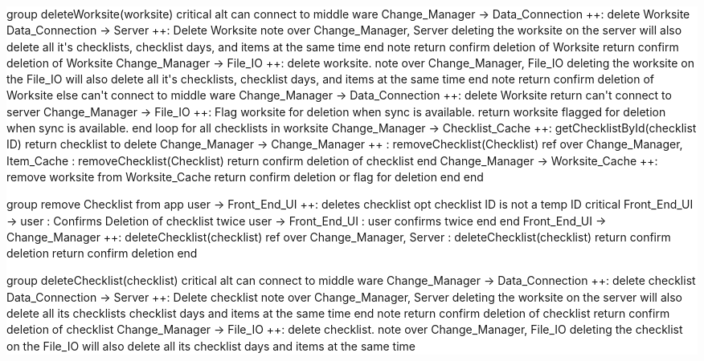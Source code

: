 group deleteWorksite(worksite)
  critical
    alt can connect to middle ware
      Change_Manager -> Data_Connection ++: delete Worksite
      Data_Connection -> Server ++: Delete Worksite 
      note over Change_Manager, Server
        deleting the worksite on the server will also delete all it's checklists, 
        checklist days, and items at the same time
      end note
      return confirm deletion of Worksite
      return confirm deletion of Worksite
      Change_Manager -> File_IO ++: delete worksite.
      note over Change_Manager, File_IO
        deleting the worksite on the File_IO will also delete all it's checklists, 
        checklist days, and items at the same time
      end note
      return confirm deletion of Worksite
    else can't connect to middle ware
      Change_Manager -> Data_Connection ++: delete Worksite
      return can't connect to server
      Change_Manager -> File_IO ++: Flag worksite for deletion when sync is available.
      return worksite flagged for deletion when sync is available.
    end
    loop for all checklists in worksite
      Change_Manager -> Checklist_Cache ++: getChecklistById(checklist ID)
      return checklist to delete
      Change_Manager -> Change_Manager ++ : removeChecklist(Checklist)
      ref over Change_Manager, Item_Cache : removeChecklist(Checklist)
      return confirm deletion of checklist
    end
    Change_Manager -> Worksite_Cache ++: remove worksite from Worksite_Cache
    return confirm deletion or flag for deletion
  end
end


group remove Checklist from app
  user -> Front_End_UI ++: deletes checklist
  opt checklist ID is not a temp ID
    critical
      Front_End_UI -> user : Confirms Deletion of checklist twice 
      user -> Front_End_UI : user confirms twice
    end
  end
  Front_End_UI -> Change_Manager ++: deleteChecklist(checklist)
  ref over Change_Manager, Server : deleteChecklist(checklist)
  return confirm deletion
  return confirm deletion
end

group deleteChecklist(checklist)
  critical
    alt can connect to middle ware
      Change_Manager -> Data_Connection ++: delete checklist
      Data_Connection -> Server ++: Delete checklist 
      note over Change_Manager, Server
        deleting the worksite on the server will also delete all its checklists 
        checklist days and items at the same time
      end note
      return confirm deletion of checklist
      return confirm deletion of checklist
      Change_Manager -> File_IO ++: delete checklist.
      note over Change_Manager, File_IO
        deleting the checklist on the File_IO will also delete all its 
        checklist days and items at the same time
